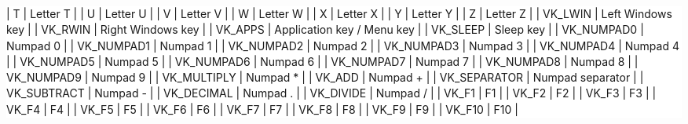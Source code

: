 | T | Letter T |
| U | Letter U |
| V | Letter V |
| W | Letter W |
| X | Letter X |
| Y | Letter Y |
| Z | Letter Z |
| VK_LWIN | Left Windows key |
| VK_RWIN | Right Windows key |
| VK_APPS | Application key / Menu key |
| VK_SLEEP | Sleep key |
| VK_NUMPAD0 | Numpad 0 |
| VK_NUMPAD1 | Numpad 1 |
| VK_NUMPAD2 | Numpad 2 |
| VK_NUMPAD3 | Numpad 3 |
| VK_NUMPAD4 | Numpad 4 |
| VK_NUMPAD5 | Numpad 5 |
| VK_NUMPAD6 | Numpad 6 |
| VK_NUMPAD7 | Numpad 7 |
| VK_NUMPAD8 | Numpad 8 |
| VK_NUMPAD9 | Numpad 9 |
| VK_MULTIPLY | Numpad * |
| VK_ADD | Numpad + |
| VK_SEPARATOR | Numpad separator |
| VK_SUBTRACT | Numpad - |
| VK_DECIMAL | Numpad . |
| VK_DIVIDE | Numpad / |
| VK_F1 | F1 |
| VK_F2 | F2 |
| VK_F3 | F3 |
| VK_F4 | F4 |
| VK_F5 | F5 |
| VK_F6 | F6 |
| VK_F7 | F7 |
| VK_F8 | F8 |
| VK_F9 | F9 |
| VK_F10 | F10 |